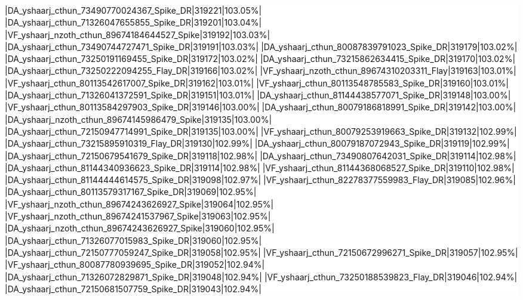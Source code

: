 |DA_yshaarj_cthun_73490770024367_Spike_DR|319221|103.05%|
|DA_yshaarj_cthun_71326047655855_Spike_DR|319201|103.04%|
|VF_yshaarj_nzoth_cthun_89674184644527_Spike|319192|103.03%|
|DA_yshaarj_cthun_73490744727471_Spike_DR|319191|103.03%|
|DA_yshaarj_cthun_80087839791023_Spike_DR|319179|103.02%|
|DA_yshaarj_cthun_73250191169455_Spike_DR|319172|103.02%|
|DA_yshaarj_cthun_73215862634415_Spike_DR|319170|103.02%|
|DA_yshaarj_cthun_73250222094255_Flay_DR|319166|103.02%|
|VF_yshaarj_nzoth_cthun_89674310203311_Flay|319163|103.01%|
|VF_yshaarj_cthun_80113542617007_Spike_DR|319162|103.01%|
|VF_yshaarj_cthun_80113548785583_Spike_DR|319160|103.01%|
|DA_yshaarj_cthun_71326041372591_Spike_DR|319151|103.01%|
|DA_yshaarj_cthun_81144438577071_Spike_DR|319148|103.00%|
|VF_yshaarj_cthun_80113584297903_Spike_DR|319146|103.00%|
|DA_yshaarj_cthun_80079186818991_Spike_DR|319142|103.00%|
|DA_yshaarj_nzoth_cthun_89674145986479_Spike|319135|103.00%|
|DA_yshaarj_cthun_72150947714991_Spike_DR|319135|103.00%|
|VF_yshaarj_cthun_80079253919663_Spike_DR|319132|102.99%|
|DA_yshaarj_cthun_73215895910319_Flay_DR|319130|102.99%|
|DA_yshaarj_cthun_80079187072943_Spike_DR|319119|102.99%|
|DA_yshaarj_cthun_72150679541679_Spike_DR|319118|102.98%|
|DA_yshaarj_cthun_73490807642031_Spike_DR|319114|102.98%|
|DA_yshaarj_cthun_81144340936623_Spike_DR|319114|102.98%|
|VF_yshaarj_cthun_81144368068527_Spike_DR|319110|102.98%|
|DA_yshaarj_cthun_81144444614575_Spike_DR|319098|102.97%|
|VF_yshaarj_cthun_82278377559983_Flay_DR|319085|102.96%|
|DA_yshaarj_cthun_80113579317167_Spike_DR|319069|102.95%|
|VF_yshaarj_nzoth_cthun_89674243626927_Spike|319064|102.95%|
|VF_yshaarj_nzoth_cthun_89674241537967_Spike|319063|102.95%|
|DA_yshaarj_nzoth_cthun_89674243626927_Spike|319060|102.95%|
|DA_yshaarj_cthun_71326077015983_Spike_DR|319060|102.95%|
|DA_yshaarj_cthun_72150777059247_Spike_DR|319058|102.95%|
|VF_yshaarj_cthun_72150672996271_Spike_DR|319057|102.95%|
|VF_yshaarj_cthun_80087780939695_Spike_DR|319052|102.94%|
|DA_yshaarj_cthun_71326072829871_Spike_DR|319048|102.94%|
|VF_yshaarj_cthun_73250188539823_Flay_DR|319046|102.94%|
|DA_yshaarj_cthun_72150681507759_Spike_DR|319043|102.94%|